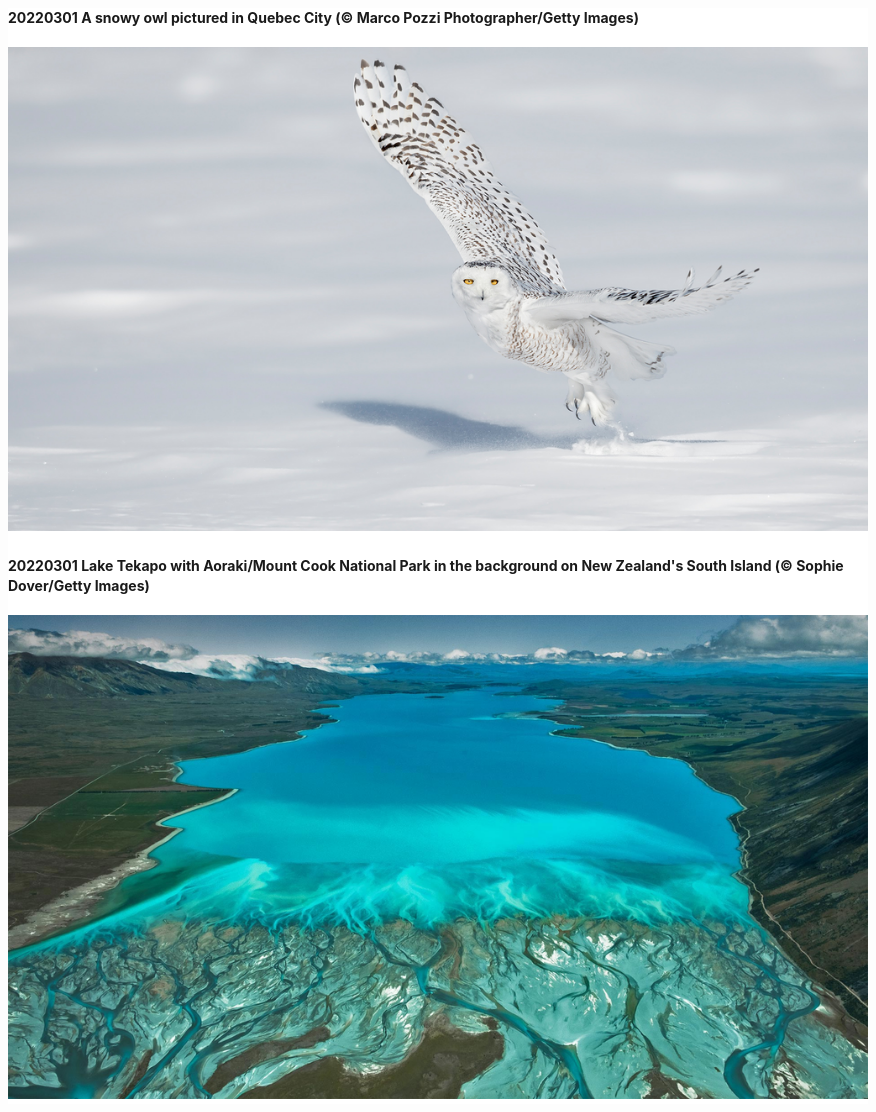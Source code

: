 #### 20220301 A snowy owl pictured in Quebec City (© Marco Pozzi Photographer/Getty Images)

![](20220301_QuebecOwl_1920x1080.jpg)

#### 20220301 Lake Tekapo with Aoraki/Mount Cook National Park in the background on New Zealand's South Island (© Sophie Dover/Getty Images)

![](20220301_NZTekapo_1920x1080.jpg)
